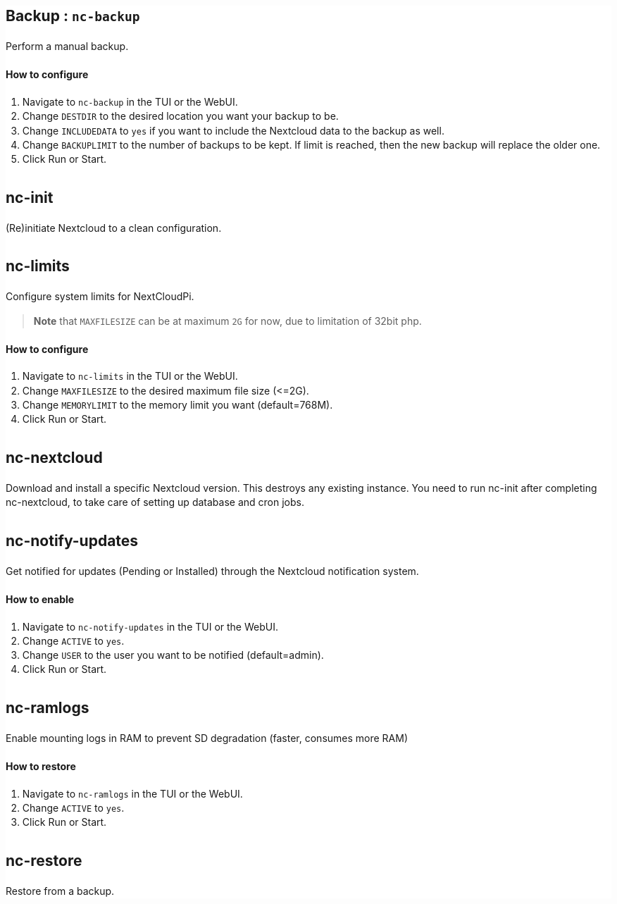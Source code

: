 ## Backup : `nc-backup`
Perform a manual backup.

#### How to configure
1. Navigate to `nc-backup` in the TUI or the WebUI.
2. Change `DESTDIR` to the desired location you want your backup to be.
3. Change `INCLUDEDATA` to `yes` if you want to include the Nextcloud data to the backup as well.
4. Change `BACKUPLIMIT` to the number of backups to be kept. If limit is reached, then the new backup will replace the older one.
5. Click Run or Start.



## nc-init
(Re)initiate Nextcloud to a clean configuration.

## nc-limits
Configure system limits for NextCloudPi.

> **Note** that `MAXFILESIZE` can be at maximum `2G` for now, due to limitation of 32bit php.

#### How to configure
1. Navigate to `nc-limits` in the TUI or the WebUI.
2. Change `MAXFILESIZE` to the desired maximum file size (<=2G).
3. Change `MEMORYLIMIT` to the memory limit you want (default=768M).
4. Click Run or Start.

## nc-nextcloud
Download and install a specific Nextcloud version. This destroys any existing instance. You need to run nc-init after completing nc-nextcloud, to take care of setting up database and cron jobs.

## nc-notify-updates
Get notified for updates (Pending or Installed) through the Nextcloud notification system.

#### How to enable
1. Navigate to `nc-notify-updates` in the TUI or the WebUI.
2. Change `ACTIVE` to `yes`.
3. Change `USER` to the user you want to be notified (default=admin).
4. Click Run or Start.

## nc-ramlogs
Enable mounting logs in RAM to prevent SD degradation (faster, consumes more RAM)

#### How to restore
1. Navigate to `nc-ramlogs` in the TUI or the WebUI.
2. Change `ACTIVE` to `yes`.
4. Click Run or Start.

## nc-restore
Restore from a backup.

